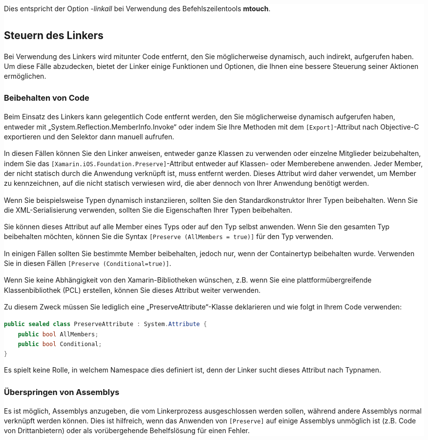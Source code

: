 Dies entspricht der Option *-linkall* bei Verwendung des Befehlszeilentools **mtouch**.

<a name="Controlling_the_Linker"></a>

## <a name="controlling-the-linker"></a>Steuern des Linkers

Bei Verwendung des Linkers wird mitunter Code entfernt, den Sie möglicherweise dynamisch, auch indirekt, aufgerufen haben. Um diese Fälle abzudecken, bietet der Linker einige Funktionen und Optionen, die Ihnen eine bessere Steuerung seiner Aktionen ermöglichen.

<a name="Preserving_Code"></a>

### <a name="preserving-code"></a>Beibehalten von Code

Beim Einsatz des Linkers kann gelegentlich Code entfernt werden, den Sie möglicherweise dynamisch aufgerufen haben, entweder mit „System.Reflection.MemberInfo.Invoke“ oder indem Sie Ihre Methoden mit dem `[Export]`-Attribut nach Objective-C exportieren und den Selektor dann manuell aufrufen.

In diesen Fällen können Sie den Linker anweisen, entweder ganze Klassen zu verwenden oder einzelne Mitglieder beizubehalten, indem Sie das `[Xamarin.iOS.Foundation.Preserve]`-Attribut entweder auf Klassen- oder Memberebene anwenden. Jeder Member, der nicht statisch durch die Anwendung verknüpft ist, muss entfernt werden. Dieses Attribut wird daher verwendet, um Member zu kennzeichnen, auf die nicht statisch verwiesen wird, die aber dennoch von Ihrer Anwendung benötigt werden.

Wenn Sie beispielsweise Typen dynamisch instanziieren, sollten Sie den Standardkonstruktor Ihrer Typen beibehalten. Wenn Sie die XML-Serialisierung verwenden, sollten Sie die Eigenschaften Ihrer Typen beibehalten.

Sie können dieses Attribut auf alle Member eines Typs oder auf den Typ selbst anwenden. Wenn Sie den gesamten Typ beibehalten möchten, können Sie die Syntax `[Preserve
(AllMembers = true)]` für den Typ verwenden.

In einigen Fällen sollten Sie bestimmte Member beibehalten, jedoch nur, wenn der Containertyp beibehalten wurde. Verwenden Sie in diesen Fällen `[Preserve (Conditional=true)]`.

Wenn Sie keine Abhängigkeit von den Xamarin-Bibliotheken wünschen, z.B. wenn Sie eine plattformübergreifende Klassenbibliothek (PCL) erstellen, können Sie dieses Attribut weiter verwenden.

Zu diesem Zweck müssen Sie lediglich eine „PreserveAttribute“-Klasse deklarieren und wie folgt in Ihrem Code verwenden:

```csharp
public sealed class PreserveAttribute : System.Attribute {
    public bool AllMembers;
    public bool Conditional;
}
```

Es spielt keine Rolle, in welchem Namespace dies definiert ist, denn der Linker sucht dieses Attribut nach Typnamen.

 <a name="Skipping_Assemblies"></a>

### <a name="skipping-assemblies"></a>Überspringen von Assemblys

Es ist möglich, Assemblys anzugeben, die vom Linkerprozess ausgeschlossen werden sollen, während andere Assemblys normal verknüpft werden können. Dies ist hilfreich, wenn das Anwenden von `[Preserve]` auf einige Assemblys unmöglich ist (z.B. Code von Drittanbietern) oder als vorübergehende Behelfslösung für einen Fehler.
